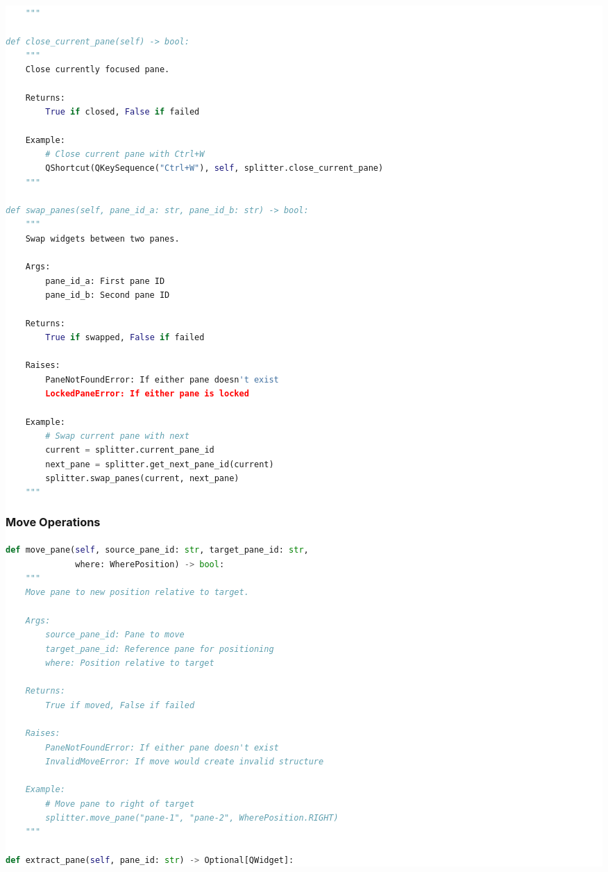 ```python
    """

def close_current_pane(self) -> bool:
    """
    Close currently focused pane.

    Returns:
        True if closed, False if failed

    Example:
        # Close current pane with Ctrl+W
        QShortcut(QKeySequence("Ctrl+W"), self, splitter.close_current_pane)
    """

def swap_panes(self, pane_id_a: str, pane_id_b: str) -> bool:
    """
    Swap widgets between two panes.

    Args:
        pane_id_a: First pane ID
        pane_id_b: Second pane ID

    Returns:
        True if swapped, False if failed

    Raises:
        PaneNotFoundError: If either pane doesn't exist
        LockedPaneError: If either pane is locked

    Example:
        # Swap current pane with next
        current = splitter.current_pane_id
        next_pane = splitter.get_next_pane_id(current)
        splitter.swap_panes(current, next_pane)
    """
```

### Move Operations

```python
def move_pane(self, source_pane_id: str, target_pane_id: str,
              where: WherePosition) -> bool:
    """
    Move pane to new position relative to target.

    Args:
        source_pane_id: Pane to move
        target_pane_id: Reference pane for positioning
        where: Position relative to target

    Returns:
        True if moved, False if failed

    Raises:
        PaneNotFoundError: If either pane doesn't exist
        InvalidMoveError: If move would create invalid structure

    Example:
        # Move pane to right of target
        splitter.move_pane("pane-1", "pane-2", WherePosition.RIGHT)
    """

def extract_pane(self, pane_id: str) -> Optional[QWidget]:
```